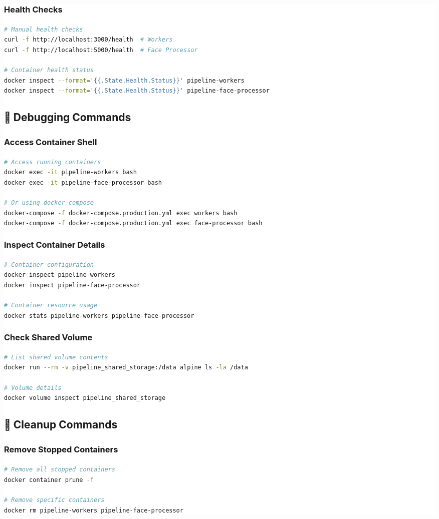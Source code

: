 ### **Health Checks**
```bash
# Manual health checks
curl -f http://localhost:3000/health  # Workers
curl -f http://localhost:5000/health  # Face Processor

# Container health status
docker inspect --format='{{.State.Health.Status}}' pipeline-workers
docker inspect --format='{{.State.Health.Status}}' pipeline-face-processor
```

## 🔧 **Debugging Commands**

### **Access Container Shell**
```bash
# Access running containers
docker exec -it pipeline-workers bash
docker exec -it pipeline-face-processor bash

# Or using docker-compose
docker-compose -f docker-compose.production.yml exec workers bash
docker-compose -f docker-compose.production.yml exec face-processor bash
```

### **Inspect Container Details**
```bash
# Container configuration
docker inspect pipeline-workers
docker inspect pipeline-face-processor

# Container resource usage
docker stats pipeline-workers pipeline-face-processor
```

### **Check Shared Volume**
```bash
# List shared volume contents
docker run --rm -v pipeline_shared_storage:/data alpine ls -la /data

# Volume details
docker volume inspect pipeline_shared_storage
```

## 🧹 **Cleanup Commands**

### **Remove Stopped Containers**
```bash
# Remove all stopped containers
docker container prune -f

# Remove specific containers
docker rm pipeline-workers pipeline-face-processor
```
